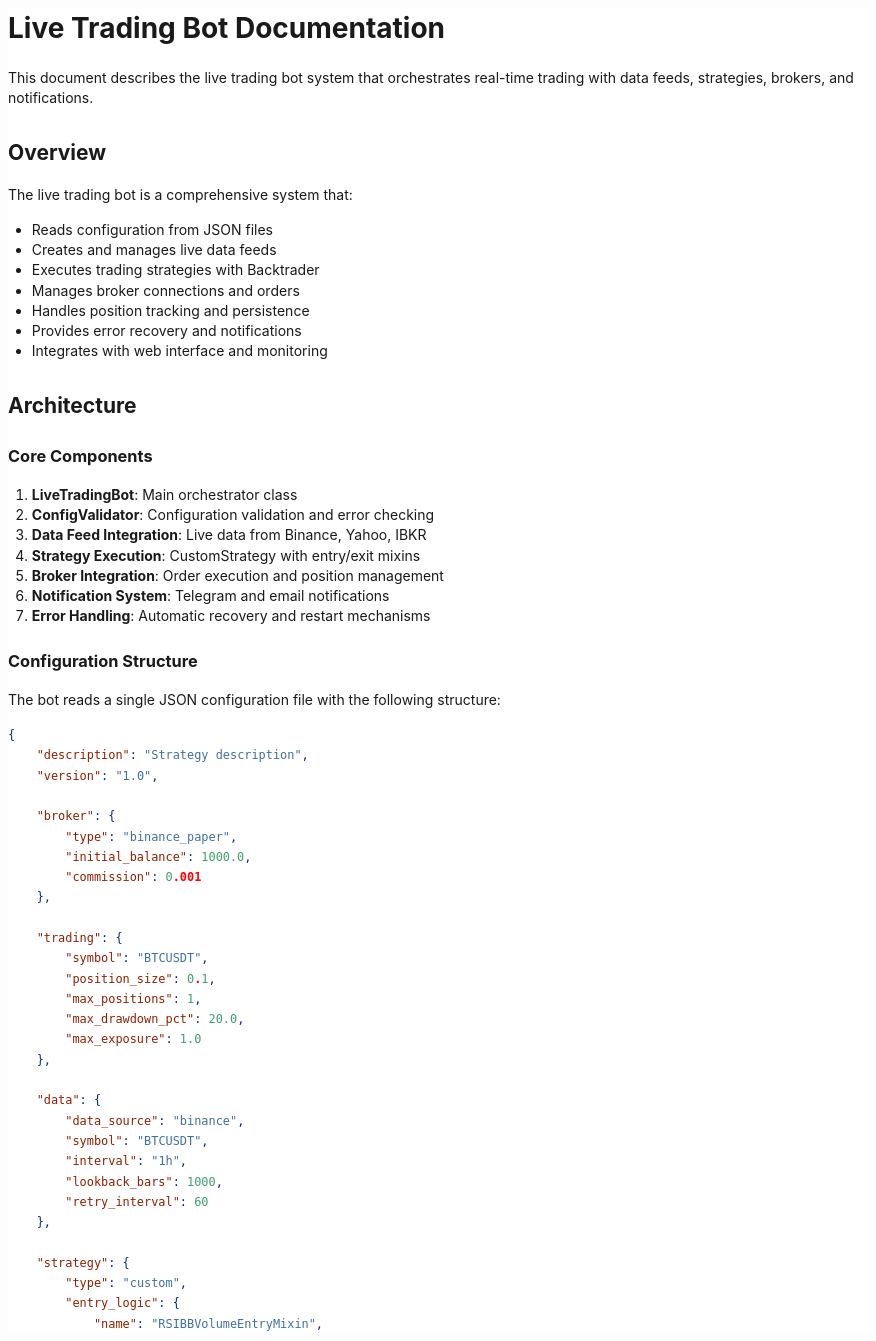# Live Trading Bot Documentation

This document describes the live trading bot system that orchestrates real-time trading with data feeds, strategies, brokers, and notifications.

## Overview

The live trading bot is a comprehensive system that:
- Reads configuration from JSON files
- Creates and manages live data feeds
- Executes trading strategies with Backtrader
- Manages broker connections and orders
- Handles position tracking and persistence
- Provides error recovery and notifications
- Integrates with web interface and monitoring

## Architecture

### Core Components

1. **LiveTradingBot**: Main orchestrator class
2. **ConfigValidator**: Configuration validation and error checking
3. **Data Feed Integration**: Live data from Binance, Yahoo, IBKR
4. **Strategy Execution**: CustomStrategy with entry/exit mixins
5. **Broker Integration**: Order execution and position management
6. **Notification System**: Telegram and email notifications
7. **Error Handling**: Automatic recovery and restart mechanisms

### Configuration Structure

The bot reads a single JSON configuration file with the following structure:

```json
{
    "description": "Strategy description",
    "version": "1.0",
    
    "broker": {
        "type": "binance_paper",
        "initial_balance": 1000.0,
        "commission": 0.001
    },
    
    "trading": {
        "symbol": "BTCUSDT",
        "position_size": 0.1,
        "max_positions": 1,
        "max_drawdown_pct": 20.0,
        "max_exposure": 1.0
    },
    
    "data": {
        "data_source": "binance",
        "symbol": "BTCUSDT",
        "interval": "1h",
        "lookback_bars": 1000,
        "retry_interval": 60
    },
    
    "strategy": {
        "type": "custom",
        "entry_logic": {
            "name": "RSIBBVolumeEntryMixin",
```